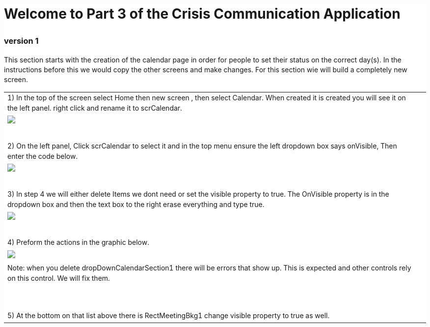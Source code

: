 # Welcome to Part 3 of the Crisis Communication Application 
### version 1

This section starts with the creation of the calendar page in order for people to set their status 
on the correct day(s). In the instructions before this we would copy the other screens and make changes.
For this section wie will build a completely new screen.

<Table>
    <tr>
      <td> 1) In the top of the screen select Home then new screen , then  
              select Calendar. When created it is created you will see it on the left panel. right
              click and rename it to scrCalendar. </td>
    </tr>
    <tr> <td><a href="images4/PA4-1NewScreen.png"><img src="images4/PA4-1NewScreen.png" width="350"></a></td><td>&nbsp;</td>
    </tr>
    <tr>
      <td>&nbsp;</td>
    </tr>
    <tr>
      <td> 2) On the left panel, Click scrCalendar to select it and in the top menu ensure the left dropdown box says onVisible, Then enter the code 
              below. </td>
    </tr>
    <tr>
      <td><a href="images4/PA4-2.png"><img src="images4/PA4-2.png" width="550"></a></td>
    </tr>
    <tr>
      <td>&nbsp;</td>
    </tr>
    <tr>
      <td> 3) In step 4 we will either delete Items we dont need or set the visible property to true. The OnVisible property is in the dropdown
              box and then the text box to the right erase everything and type true. </td>
    </tr>
    <tr>
      <td><a href="images4/PA4-3a.png"><img src="images4/PA4-3a.png" width="550"></a></td>
    </tr>
    <tr>
      <td>&nbsp;</td>
    </tr>
        <tr>
      <td> 4) Preform the actions in the graphic below.  </td>
    </tr>
    <tr>
      <td><a href="images4/PA4-3.png"><img src="images4/PA4-3.png" width="550"></a></td>
    </tr>
    <tr>
      <td>Note: when you delete dropDownCalendarSection1 there will be errors that show up.
               This is expected and other controls rely on this control. We will fix them.</td>
    </tr>
    <tr>
      <td>&nbsp;</td>
    </tr>
    <tr>
      <td>&nbsp;</td>
    </tr>
    <tr>
      <td> 5) At the bottom on that list above there is RectMeetingBkg1 change visible property to true as well. 
